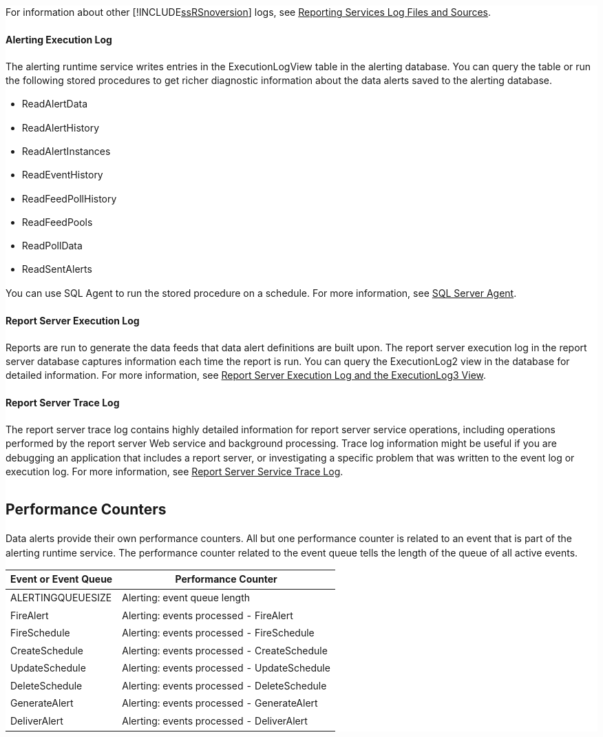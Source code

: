  For information about other [!INCLUDE[ssRSnoversion](../includes/ssrsnoversion-md.md)] logs, see [Reporting Services Log Files and Sources](report-server/reporting-services-log-files-and-sources.md).  
  
#### Alerting Execution Log  
 The alerting runtime service writes entries in the ExecutionLogView table in the alerting database. You can query the table or run the following stored procedures to get richer diagnostic information about the data alerts saved to the alerting database.  
  
-   ReadAlertData  
  
-   ReadAlertHistory  
  
-   ReadAlertInstances  
  
-   ReadEventHistory  
  
-   ReadFeedPollHistory  
  
-   ReadFeedPools  
  
-   ReadPollData  
  
-   ReadSentAlerts  
  
 You can use SQL Agent to run the stored procedure on a schedule. For more information, see [SQL Server Agent](../ssms/agent/sql-server-agent.md).  
  
#### Report Server Execution Log  
 Reports are run to generate the data feeds that data alert definitions are built upon. The report server execution log in the report server database captures information each time the report is run. You can query the ExecutionLog2 view in the database for detailed information. For more information, see [Report Server Execution Log and the ExecutionLog3 View](report-server/report-server-executionlog-and-the-executionlog3-view.md).  
  
#### Report Server Trace Log  
 The report server trace log contains highly detailed information for report server service operations, including operations performed by the report server Web service and background processing. Trace log information might be useful if you are debugging an application that includes a report server, or investigating a specific problem that was written to the event log or execution log. For more information, see [Report Server Service Trace Log](report-server/report-server-service-trace-log.md).  
  
##  <a name="PerformanceCounters"></a> Performance Counters  
 Data alerts provide their own performance counters. All but one performance counter is related to an event that is part of the alerting runtime service. The performance counter related to the event queue tells the length of the queue of all active events.  
  
|Event or Event Queue|Performance Counter|  
|--------------------------|-------------------------|  
|ALERTINGQUEUESIZE|Alerting: event queue length|  
|FireAlert|Alerting: events processed - FireAlert|  
|FireSchedule|Alerting: events processed - FireSchedule|  
|CreateSchedule|Alerting: events processed - CreateSchedule|  
|UpdateSchedule|Alerting: events processed - UpdateSchedule|  
|DeleteSchedule|Alerting: events processed - DeleteSchedule|  
|GenerateAlert|Alerting: events processed - GenerateAlert|  
|DeliverAlert|Alerting: events processed - DeliverAlert|  
  